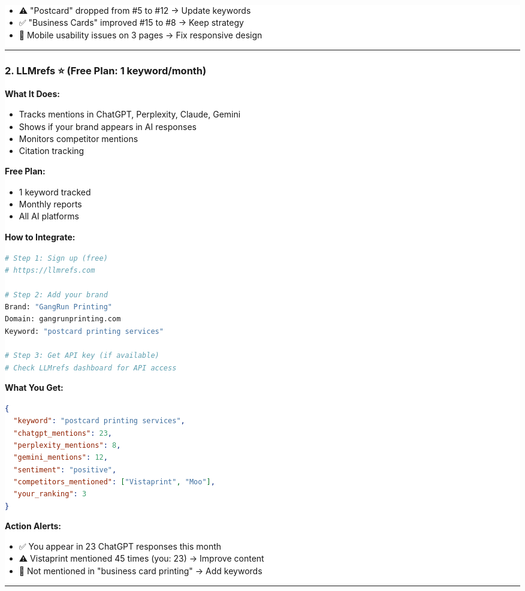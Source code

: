- ⚠️ "Postcard" dropped from #5 to #12 → Update keywords
- ✅ "Business Cards" improved #15 to #8 → Keep strategy
- 🔴 Mobile usability issues on 3 pages → Fix responsive design

---

### 2. **LLMrefs** ⭐ (Free Plan: 1 keyword/month)

**What It Does:**

- Tracks mentions in ChatGPT, Perplexity, Claude, Gemini
- Shows if your brand appears in AI responses
- Monitors competitor mentions
- Citation tracking

**Free Plan:**

- 1 keyword tracked
- Monthly reports
- All AI platforms

**How to Integrate:**

```bash
# Step 1: Sign up (free)
# https://llmrefs.com

# Step 2: Add your brand
Brand: "GangRun Printing"
Domain: gangrunprinting.com
Keyword: "postcard printing services"

# Step 3: Get API key (if available)
# Check LLMrefs dashboard for API access
```

**What You Get:**

```json
{
  "keyword": "postcard printing services",
  "chatgpt_mentions": 23,
  "perplexity_mentions": 8,
  "gemini_mentions": 12,
  "sentiment": "positive",
  "competitors_mentioned": ["Vistaprint", "Moo"],
  "your_ranking": 3
}
```

**Action Alerts:**

- ✅ You appear in 23 ChatGPT responses this month
- ⚠️ Vistaprint mentioned 45 times (you: 23) → Improve content
- 🔴 Not mentioned in "business card printing" → Add keywords

---

